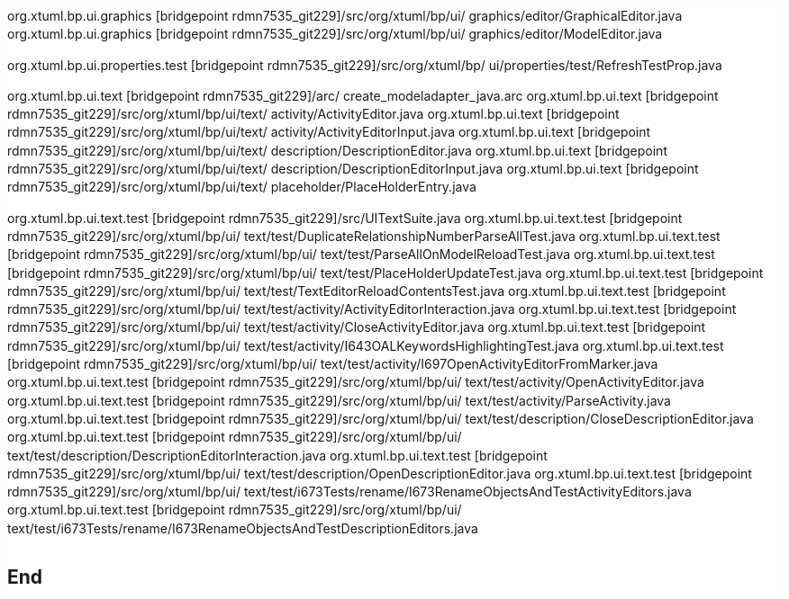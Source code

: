 org.xtuml.bp.ui.graphics [bridgepoint rdmn7535_git229]/src/org/xtuml/bp/ui/
    graphics/editor/GraphicalEditor.java
org.xtuml.bp.ui.graphics [bridgepoint rdmn7535_git229]/src/org/xtuml/bp/ui/
    graphics/editor/ModelEditor.java

org.xtuml.bp.ui.properties.test [bridgepoint rdmn7535_git229]/src/org/xtuml/bp/
    ui/properties/test/RefreshTestProp.java

org.xtuml.bp.ui.text [bridgepoint rdmn7535_git229]/arc/
    create_modeladapter_java.arc
org.xtuml.bp.ui.text [bridgepoint rdmn7535_git229]/src/org/xtuml/bp/ui/text/
    activity/ActivityEditor.java
org.xtuml.bp.ui.text [bridgepoint rdmn7535_git229]/src/org/xtuml/bp/ui/text/
    activity/ActivityEditorInput.java
org.xtuml.bp.ui.text [bridgepoint rdmn7535_git229]/src/org/xtuml/bp/ui/text/
    description/DescriptionEditor.java
org.xtuml.bp.ui.text [bridgepoint rdmn7535_git229]/src/org/xtuml/bp/ui/text/
    description/DescriptionEditorInput.java
org.xtuml.bp.ui.text [bridgepoint rdmn7535_git229]/src/org/xtuml/bp/ui/text/
    placeholder/PlaceHolderEntry.java

org.xtuml.bp.ui.text.test [bridgepoint rdmn7535_git229]/src/UITextSuite.java
org.xtuml.bp.ui.text.test [bridgepoint rdmn7535_git229]/src/org/xtuml/bp/ui/
    text/test/DuplicateRelationshipNumberParseAllTest.java
org.xtuml.bp.ui.text.test [bridgepoint rdmn7535_git229]/src/org/xtuml/bp/ui/
    text/test/ParseAllOnModelReloadTest.java
org.xtuml.bp.ui.text.test [bridgepoint rdmn7535_git229]/src/org/xtuml/bp/ui/
    text/test/PlaceHolderUpdateTest.java
org.xtuml.bp.ui.text.test [bridgepoint rdmn7535_git229]/src/org/xtuml/bp/ui/
    text/test/TextEditorReloadContentsTest.java
org.xtuml.bp.ui.text.test [bridgepoint rdmn7535_git229]/src/org/xtuml/bp/ui/
    text/test/activity/ActivityEditorInteraction.java
org.xtuml.bp.ui.text.test [bridgepoint rdmn7535_git229]/src/org/xtuml/bp/ui/
    text/test/activity/CloseActivityEditor.java
org.xtuml.bp.ui.text.test [bridgepoint rdmn7535_git229]/src/org/xtuml/bp/ui/
    text/test/activity/I643OALKeywordsHighlightingTest.java
org.xtuml.bp.ui.text.test [bridgepoint rdmn7535_git229]/src/org/xtuml/bp/ui/
    text/test/activity/I697OpenActivityEditorFromMarker.java
org.xtuml.bp.ui.text.test [bridgepoint rdmn7535_git229]/src/org/xtuml/bp/ui/
    text/test/activity/OpenActivityEditor.java
org.xtuml.bp.ui.text.test [bridgepoint rdmn7535_git229]/src/org/xtuml/bp/ui/
    text/test/activity/ParseActivity.java
org.xtuml.bp.ui.text.test [bridgepoint rdmn7535_git229]/src/org/xtuml/bp/ui/
    text/test/description/CloseDescriptionEditor.java
org.xtuml.bp.ui.text.test [bridgepoint rdmn7535_git229]/src/org/xtuml/bp/ui/
    text/test/description/DescriptionEditorInteraction.java
org.xtuml.bp.ui.text.test [bridgepoint rdmn7535_git229]/src/org/xtuml/bp/ui/
    text/test/description/OpenDescriptionEditor.java
org.xtuml.bp.ui.text.test [bridgepoint rdmn7535_git229]/src/org/xtuml/bp/ui/
    text/test/i673Tests/rename/I673RenameObjectsAndTestActivityEditors.java
org.xtuml.bp.ui.text.test [bridgepoint rdmn7535_git229]/src/org/xtuml/bp/ui/
    text/test/i673Tests/rename/I673RenameObjectsAndTestDescriptionEditors.java





</pre>

End
---

